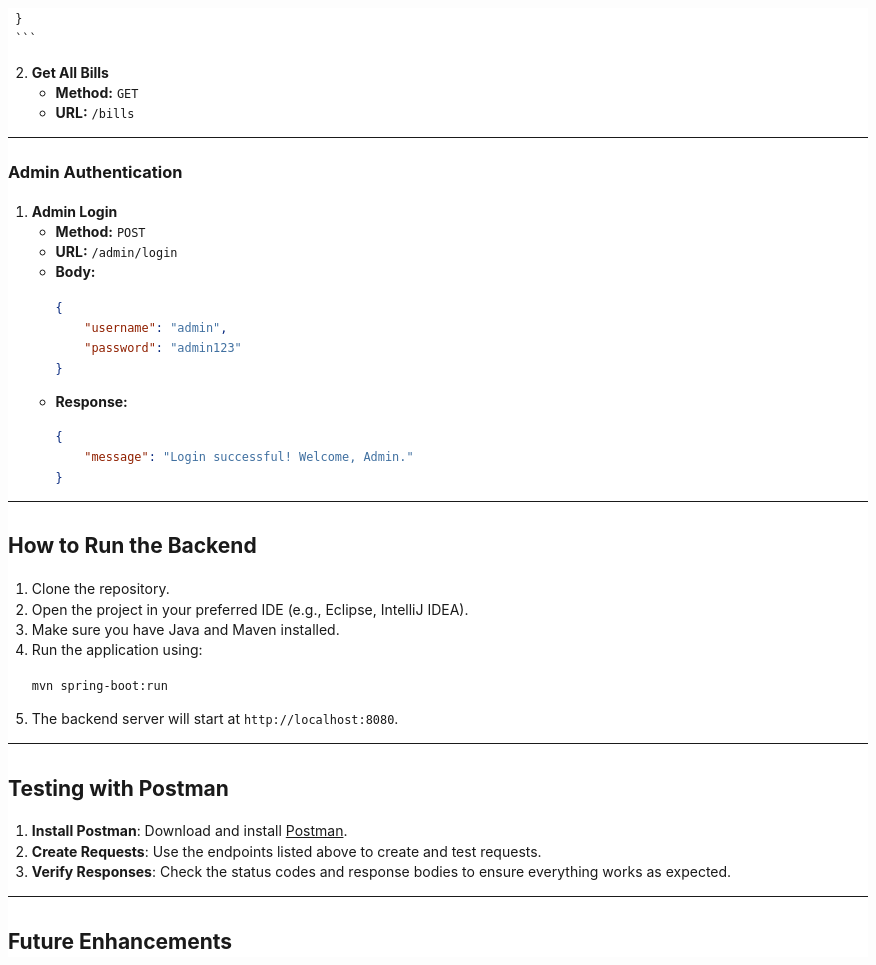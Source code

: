      }
     ```

2. **Get All Bills**
   - **Method:** `GET`
   - **URL:** `/bills`

---

### **Admin Authentication**

1. **Admin Login**
   - **Method:** `POST`
   - **URL:** `/admin/login`
   - **Body:**
     ```json
     {
         "username": "admin",
         "password": "admin123"
     }
     ```
   - **Response:**
     ```json
     {
         "message": "Login successful! Welcome, Admin."
     }
     ```

---

## **How to Run the Backend**

1. Clone the repository.
2. Open the project in your preferred IDE (e.g., Eclipse, IntelliJ IDEA).
3. Make sure you have Java and Maven installed.
4. Run the application using:
   ```bash
   mvn spring-boot:run
   ```
5. The backend server will start at `http://localhost:8080`.

---

## **Testing with Postman**

1. **Install Postman**: Download and install [Postman](https://www.postman.com/).
2. **Create Requests**: Use the endpoints listed above to create and test requests.
3. **Verify Responses**: Check the status codes and response bodies to ensure everything works as expected.

---

## **Future Enhancements**
